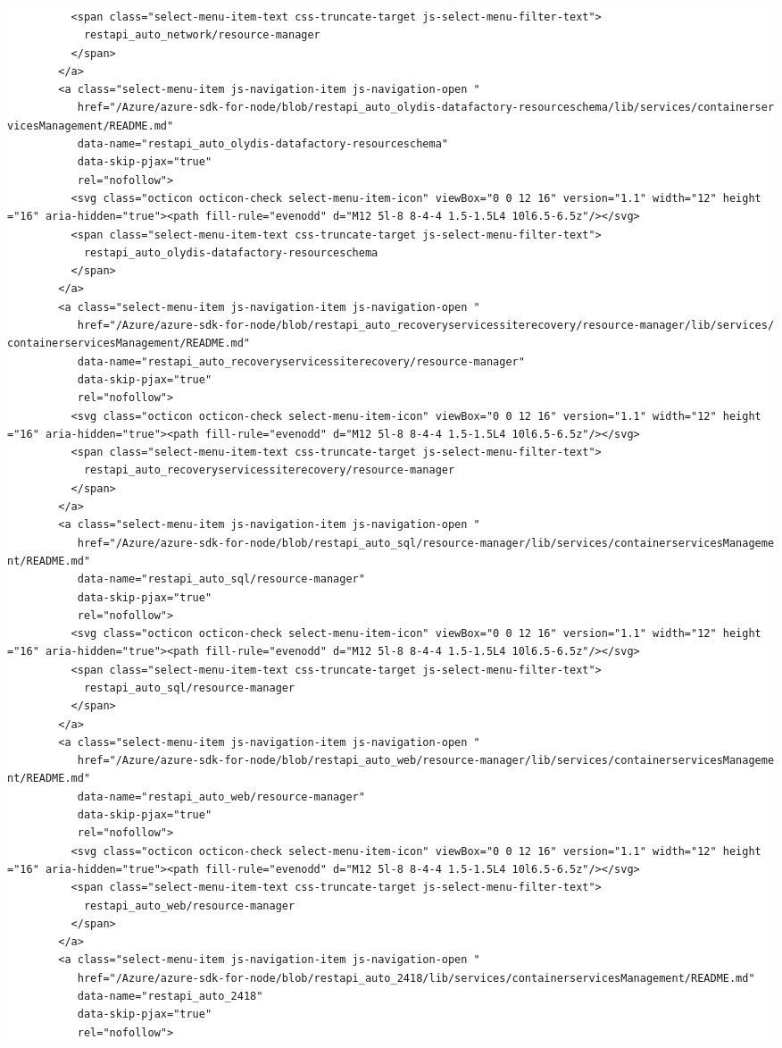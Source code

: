               <span class="select-menu-item-text css-truncate-target js-select-menu-filter-text">
                restapi_auto_network/resource-manager
              </span>
            </a>
            <a class="select-menu-item js-navigation-item js-navigation-open "
               href="/Azure/azure-sdk-for-node/blob/restapi_auto_olydis-datafactory-resourceschema/lib/services/containerservicesManagement/README.md"
               data-name="restapi_auto_olydis-datafactory-resourceschema"
               data-skip-pjax="true"
               rel="nofollow">
              <svg class="octicon octicon-check select-menu-item-icon" viewBox="0 0 12 16" version="1.1" width="12" height="16" aria-hidden="true"><path fill-rule="evenodd" d="M12 5l-8 8-4-4 1.5-1.5L4 10l6.5-6.5z"/></svg>
              <span class="select-menu-item-text css-truncate-target js-select-menu-filter-text">
                restapi_auto_olydis-datafactory-resourceschema
              </span>
            </a>
            <a class="select-menu-item js-navigation-item js-navigation-open "
               href="/Azure/azure-sdk-for-node/blob/restapi_auto_recoveryservicessiterecovery/resource-manager/lib/services/containerservicesManagement/README.md"
               data-name="restapi_auto_recoveryservicessiterecovery/resource-manager"
               data-skip-pjax="true"
               rel="nofollow">
              <svg class="octicon octicon-check select-menu-item-icon" viewBox="0 0 12 16" version="1.1" width="12" height="16" aria-hidden="true"><path fill-rule="evenodd" d="M12 5l-8 8-4-4 1.5-1.5L4 10l6.5-6.5z"/></svg>
              <span class="select-menu-item-text css-truncate-target js-select-menu-filter-text">
                restapi_auto_recoveryservicessiterecovery/resource-manager
              </span>
            </a>
            <a class="select-menu-item js-navigation-item js-navigation-open "
               href="/Azure/azure-sdk-for-node/blob/restapi_auto_sql/resource-manager/lib/services/containerservicesManagement/README.md"
               data-name="restapi_auto_sql/resource-manager"
               data-skip-pjax="true"
               rel="nofollow">
              <svg class="octicon octicon-check select-menu-item-icon" viewBox="0 0 12 16" version="1.1" width="12" height="16" aria-hidden="true"><path fill-rule="evenodd" d="M12 5l-8 8-4-4 1.5-1.5L4 10l6.5-6.5z"/></svg>
              <span class="select-menu-item-text css-truncate-target js-select-menu-filter-text">
                restapi_auto_sql/resource-manager
              </span>
            </a>
            <a class="select-menu-item js-navigation-item js-navigation-open "
               href="/Azure/azure-sdk-for-node/blob/restapi_auto_web/resource-manager/lib/services/containerservicesManagement/README.md"
               data-name="restapi_auto_web/resource-manager"
               data-skip-pjax="true"
               rel="nofollow">
              <svg class="octicon octicon-check select-menu-item-icon" viewBox="0 0 12 16" version="1.1" width="12" height="16" aria-hidden="true"><path fill-rule="evenodd" d="M12 5l-8 8-4-4 1.5-1.5L4 10l6.5-6.5z"/></svg>
              <span class="select-menu-item-text css-truncate-target js-select-menu-filter-text">
                restapi_auto_web/resource-manager
              </span>
            </a>
            <a class="select-menu-item js-navigation-item js-navigation-open "
               href="/Azure/azure-sdk-for-node/blob/restapi_auto_2418/lib/services/containerservicesManagement/README.md"
               data-name="restapi_auto_2418"
               data-skip-pjax="true"
               rel="nofollow">